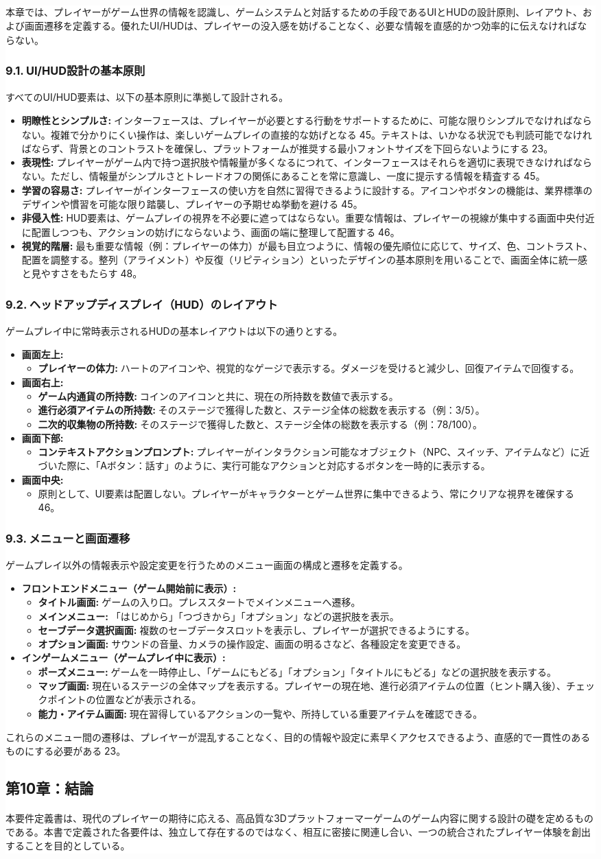 本章では、プレイヤーがゲーム世界の情報を認識し、ゲームシステムと対話するための手段であるUIとHUDの設計原則、レイアウト、および画面遷移を定義する。優れたUI/HUDは、プレイヤーの没入感を妨げることなく、必要な情報を直感的かつ効率的に伝えなければならない。

### **9.1. UI/HUD設計の基本原則**

すべてのUI/HUD要素は、以下の基本原則に準拠して設計される。

* **明瞭性とシンプルさ:** インターフェースは、プレイヤーが必要とする行動をサポートするために、可能な限りシンプルでなければならない。複雑で分かりにくい操作は、楽しいゲームプレイの直接的な妨げとなる 45。テキストは、いかなる状況でも判読可能でなければならず、背景とのコントラストを確保し、プラットフォームが推奨する最小フォントサイズを下回らないようにする 23。  
* **表現性:** プレイヤーがゲーム内で持つ選択肢や情報量が多くなるにつれて、インターフェースはそれらを適切に表現できなければならない。ただし、情報量がシンプルさとトレードオフの関係にあることを常に意識し、一度に提示する情報を精査する 45。  
* **学習の容易さ:** プレイヤーがインターフェースの使い方を自然に習得できるように設計する。アイコンやボタンの機能は、業界標準のデザインや慣習を可能な限り踏襲し、プレイヤーの予期せぬ挙動を避ける 45。  
* **非侵入性:** HUD要素は、ゲームプレイの視界を不必要に遮ってはならない。重要な情報は、プレイヤーの視線が集中する画面中央付近に配置しつつも、アクションの妨げにならないよう、画面の端に整理して配置する 46。  
* **視覚的階層:** 最も重要な情報（例：プレイヤーの体力）が最も目立つように、情報の優先順位に応じて、サイズ、色、コントラスト、配置を調整する。整列（アライメント）や反復（リピティション）といったデザインの基本原則を用いることで、画面全体に統一感と見やすさをもたらす 48。

### **9.2. ヘッドアップディスプレイ（HUD）のレイアウト**

ゲームプレイ中に常時表示されるHUDの基本レイアウトは以下の通りとする。

* **画面左上:**  
  * **プレイヤーの体力:** ハートのアイコンや、視覚的なゲージで表示する。ダメージを受けると減少し、回復アイテムで回復する。  
* **画面右上:**  
  * **ゲーム内通貨の所持数:** コインのアイコンと共に、現在の所持数を数値で表示する。  
  * **進行必須アイテムの所持数:** そのステージで獲得した数と、ステージ全体の総数を表示する（例：3/5）。  
  * **二次的収集物の所持数:** そのステージで獲得した数と、ステージ全体の総数を表示する（例：78/100）。  
* **画面下部:**  
  * **コンテキストアクションプロンプト:** プレイヤーがインタラクション可能なオブジェクト（NPC、スイッチ、アイテムなど）に近づいた際に、「Aボタン：話す」のように、実行可能なアクションと対応するボタンを一時的に表示する。  
* **画面中央:**  
  * 原則として、UI要素は配置しない。プレイヤーがキャラクターとゲーム世界に集中できるよう、常にクリアな視界を確保する 46。

### **9.3. メニューと画面遷移**

ゲームプレイ以外の情報表示や設定変更を行うためのメニュー画面の構成と遷移を定義する。

* **フロントエンドメニュー（ゲーム開始前に表示）:**  
  * **タイトル画面:** ゲームの入り口。プレススタートでメインメニューへ遷移。  
  * **メインメニュー:** 「はじめから」「つづきから」「オプション」などの選択肢を表示。  
  * **セーブデータ選択画面:** 複数のセーブデータスロットを表示し、プレイヤーが選択できるようにする。  
  * **オプション画面:** サウンドの音量、カメラの操作設定、画面の明るさなど、各種設定を変更できる。  
* **インゲームメニュー（ゲームプレイ中に表示）:**  
  * **ポーズメニュー:** ゲームを一時停止し、「ゲームにもどる」「オプション」「タイトルにもどる」などの選択肢を表示する。  
  * **マップ画面:** 現在いるステージの全体マップを表示する。プレイヤーの現在地、進行必須アイテムの位置（ヒント購入後）、チェックポイントの位置などが表示される。  
  * **能力・アイテム画面:** 現在習得しているアクションの一覧や、所持している重要アイテムを確認できる。

これらのメニュー間の遷移は、プレイヤーが混乱することなく、目的の情報や設定に素早くアクセスできるよう、直感的で一貫性のあるものにする必要がある 23。

## **第10章：結論**

本要件定義書は、現代のプレイヤーの期待に応える、高品質な3Dプラットフォーマーゲームのゲーム内容に関する設計の礎を定めるものである。本書で定義された各要件は、独立して存在するのではなく、相互に密接に関連し合い、一つの統合されたプレイヤー体験を創出することを目的としている。
